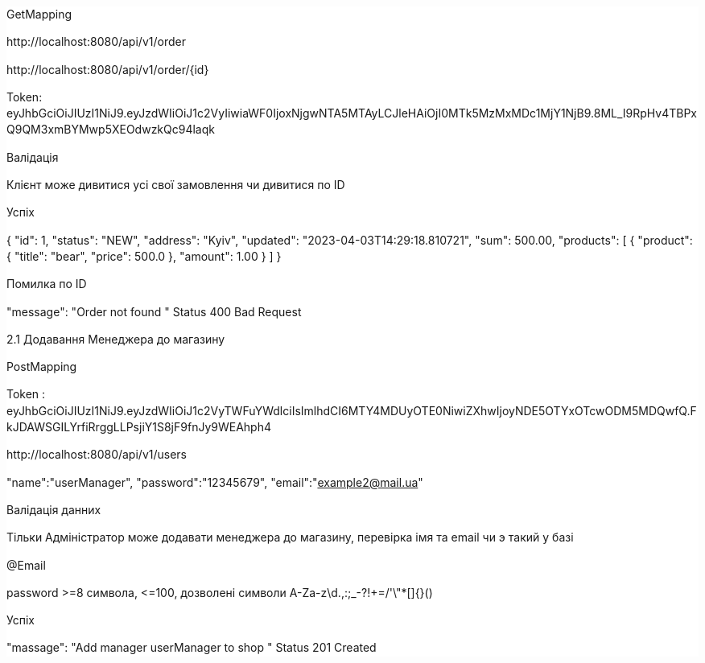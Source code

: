 GetMapping

http://localhost:8080/api/v1/order

http://localhost:8080/api/v1/order/{id}

Token: eyJhbGciOiJIUzI1NiJ9.eyJzdWIiOiJ1c2VyIiwiaWF0IjoxNjgwNTA5MTAyLCJleHAiOjI0MTk5MzMxMDc1MjY1NjB9.8ML_I9RpHv4TBPxQ9QM3xmBYMwp5XEOdwzkQc94laqk

Валідація

Клієнт може дивитися усі свої замовлення чи дивитися по ID

Успіх

{
"id": 1,
"status": "NEW",
"address": "Kyiv",
"updated": "2023-04-03T14:29:18.810721",
"sum": 500.00,
"products": [
{
"product": {
"title": "bear",
"price": 500.0
},
"amount": 1.00
}
]
}

Помилка по ID

"message": "Order not found " Status 400 Bad Request

2.1 Додавання Менеджера до магазину

PostMapping

Token : eyJhbGciOiJIUzI1NiJ9.eyJzdWIiOiJ1c2VyTWFuYWdlciIsImlhdCI6MTY4MDUyOTE0NiwiZXhwIjoyNDE5OTYxOTcwODM5MDQwfQ.FkJDAWSGILYrfiRrggLLPsjiY1S8jF9fnJy9WEAhph4

http://localhost:8080/api/v1/users

"name":"userManager",
"password":"12345679",
"email":"example2@mail.ua"

Валідація данних

Тільки Адміністратор може додавати менеджера до магазину, перевірка імя та email чи э такий у базі

@Email

password >=8 символа, <=100, дозволені символи A-Za-z\d.,:;_\-?!+=/'\\"*\[\]{}()

Успіх

"massage": "Add manager userManager to shop " Status 201 Created
